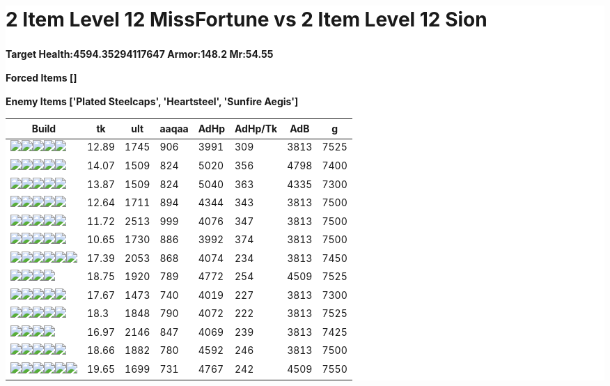








# 2 Item Level 12 MissFortune vs 2 Item Level 12 Sion

**Target Health:4594.35294117647 Armor:148.2 Mr:54.55**


**Forced Items []**


**Enemy Items ['Plated Steelcaps', 'Heartsteel', 'Sunfire Aegis']**




Build | tk | ult | aaqaa | AdHp | AdHp/Tk | AdB | g
-|-|-|-|-|-|-|-
![](/item/3004.png)![](/item/6672.png)![](/item/1001.png)![](/item/1055.png)![](/item/1037.png)|12.89|1745|906|3991|309|3813|7525
![](/item/6333.png)![](/item/6672.png)![](/item/1001.png)![](/item/1055.png)![](/item/1036.png)|14.07|1509|824|5020|356|4798|7400
![](/item/6672.png)![](/item/6630.png)![](/item/1001.png)![](/item/1055.png)![](/item/1036.png)|13.87|1509|824|5040|363|4335|7300
![](/item/3074.png)![](/item/6672.png)![](/item/1001.png)![](/item/1055.png)![](/item/1036.png)|12.64|1711|894|4344|343|3813|7500
![](/item/6675.png)![](/item/3036.png)![](/item/1001.png)![](/item/1055.png)![](/item/1036.png)|11.72|2513|999|4076|347|3813|7500
![](/item/6675.png)![](/item/6672.png)![](/item/1001.png)![](/item/1055.png)![](/item/1036.png)|10.65|1730|886|3992|374|3813|7500
![](/item/6696.png)![](/item/3033.png)![](/item/1001.png)![](/item/1055.png)![](/item/1036.png)![](/item/1036.png)|17.39|2053|868|4074|234|3813|7450
![](/item/3071.png)![](/item/3142.png)![](/item/1055.png)![](/item/1037.png)|18.75|1920|789|4772|254|4509|7525
![](/item/6696.png)![](/item/3115.png)![](/item/1001.png)![](/item/1055.png)![](/item/1036.png)|17.67|1473|740|4019|227|3813|7300
![](/item/6696.png)![](/item/3508.png)![](/item/1001.png)![](/item/1055.png)![](/item/1037.png)|18.3|1848|790|4072|222|3813|7525
![](/item/6696.png)![](/item/3142.png)![](/item/1055.png)![](/item/1037.png)|16.97|2146|847|4069|239|3813|7425
![](/item/3074.png)![](/item/6696.png)![](/item/1001.png)![](/item/1055.png)![](/item/1036.png)|18.66|1882|780|4592|246|3813|7500
![](/item/6696.png)![](/item/3071.png)![](/item/1001.png)![](/item/1055.png)![](/item/1036.png)![](/item/1036.png)|19.65|1699|731|4767|242|4509|7550






















